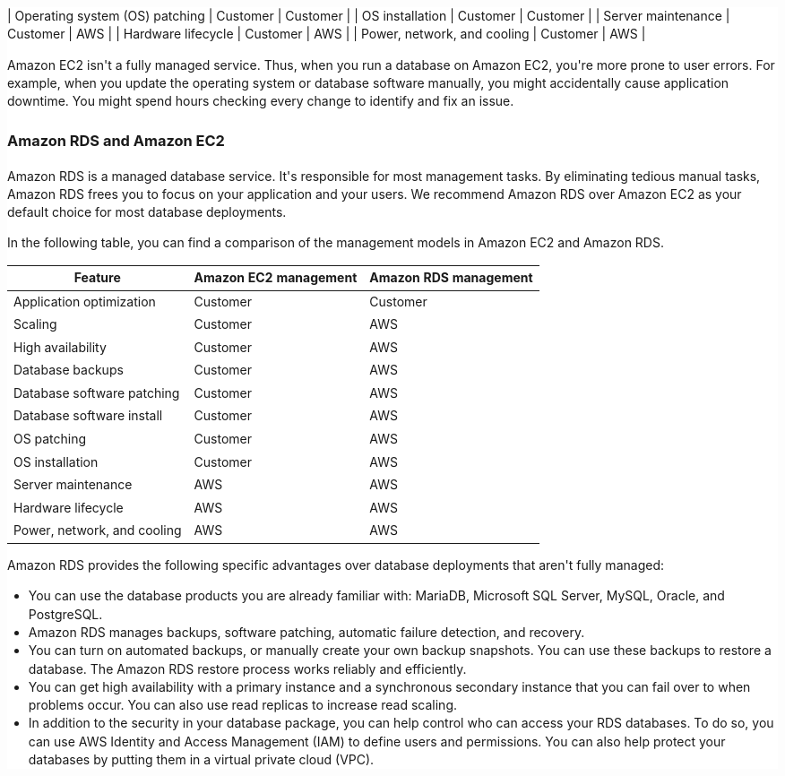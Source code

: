 |  Operating system \(OS\) patching  |  Customer  |  Customer  | 
|  OS installation  |  Customer  |  Customer  | 
|  Server maintenance  |  Customer  |  AWS  | 
|  Hardware lifecycle  |  Customer  |  AWS  | 
|  Power, network, and cooling  |  Customer  |  AWS  | 

Amazon EC2 isn't a fully managed service\. Thus, when you run a database on Amazon EC2, you're more prone to user errors\. For example, when you update the operating system or database software manually, you might accidentally cause application downtime\. You might spend hours checking every change to identify and fix an issue\.

### Amazon RDS and Amazon EC2<a name="Welcome.Concepts.RDS"></a>

Amazon RDS is a managed database service\. It's responsible for most management tasks\. By eliminating tedious manual tasks, Amazon RDS frees you to focus on your application and your users\. We recommend Amazon RDS over Amazon EC2 as your default choice for most database deployments\.

In the following table, you can find a comparison of the management models in Amazon EC2 and Amazon RDS\.


|  Feature  |  Amazon EC2 management  |  Amazon RDS management  | 
| --- | --- | --- | 
|  Application optimization  |  Customer  |  Customer  | 
|  Scaling  |  Customer  |  AWS  | 
|  High availability  |  Customer  |  AWS  | 
|  Database backups  |  Customer  |  AWS  | 
|  Database software patching  |  Customer  |  AWS  | 
|  Database software install  |  Customer  |  AWS  | 
|  OS patching  |  Customer  |  AWS  | 
|  OS installation  |  Customer  |  AWS  | 
|  Server maintenance  |  AWS  |  AWS  | 
|  Hardware lifecycle  |  AWS  |  AWS  | 
|  Power, network, and cooling  |  AWS  |  AWS  | 

Amazon RDS provides the following specific advantages over database deployments that aren't fully managed:
+ You can use the database products you are already familiar with: MariaDB, Microsoft SQL Server, MySQL, Oracle, and PostgreSQL\.
+ Amazon RDS manages backups, software patching, automatic failure detection, and recovery\.
+ You can turn on automated backups, or manually create your own backup snapshots\. You can use these backups to restore a database\. The Amazon RDS restore process works reliably and efficiently\.
+ You can get high availability with a primary instance and a synchronous secondary instance that you can fail over to when problems occur\. You can also use read replicas to increase read scaling\.
+ In addition to the security in your database package, you can help control who can access your RDS databases\. To do so, you can use AWS Identity and Access Management \(IAM\) to define users and permissions\. You can also help protect your databases by putting them in a virtual private cloud \(VPC\)\.

